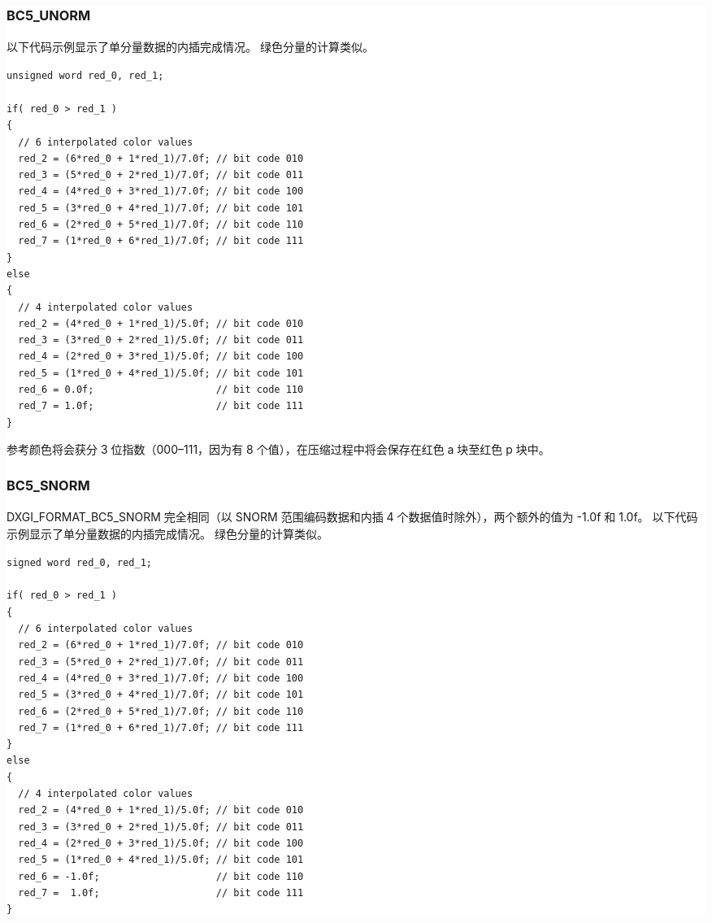 ### <a name="span-idbc5unormspanspan-idbc5unormspanspan-idbc5-unormspanbc5unorm"></a><span id="BC5_UNORM"></span><span id="bc5_unorm"></span><span id="bc5-unorm"></span>BC5\_UNORM

以下代码示例显示了单分量数据的内插完成情况。 绿色分量的计算类似。

```
unsigned word red_0, red_1;

if( red_0 > red_1 )
{
  // 6 interpolated color values
  red_2 = (6*red_0 + 1*red_1)/7.0f; // bit code 010
  red_3 = (5*red_0 + 2*red_1)/7.0f; // bit code 011
  red_4 = (4*red_0 + 3*red_1)/7.0f; // bit code 100
  red_5 = (3*red_0 + 4*red_1)/7.0f; // bit code 101
  red_6 = (2*red_0 + 5*red_1)/7.0f; // bit code 110
  red_7 = (1*red_0 + 6*red_1)/7.0f; // bit code 111
}
else
{
  // 4 interpolated color values
  red_2 = (4*red_0 + 1*red_1)/5.0f; // bit code 010
  red_3 = (3*red_0 + 2*red_1)/5.0f; // bit code 011
  red_4 = (2*red_0 + 3*red_1)/5.0f; // bit code 100
  red_5 = (1*red_0 + 4*red_1)/5.0f; // bit code 101
  red_6 = 0.0f;                     // bit code 110
  red_7 = 1.0f;                     // bit code 111
}
```

参考颜色将会获分 3 位指数（000–111，因为有 8 个值），在压缩过程中将会保存在红色 a 块至红色 p 块中。

### <a name="span-idbc5snormspanspan-idbc5snormspanspan-idbc5-snormspanbc5snorm"></a><span id="BC5_SNORM"></span><span id="bc5_snorm"></span><span id="bc5-snorm"></span>BC5\_SNORM

DXGI\_FORMAT\_BC5\_SNORM 完全相同（以 SNORM 范围编码数据和内插 4 个数据值时除外），两个额外的值为 -1.0f 和 1.0f。 以下代码示例显示了单分量数据的内插完成情况。 绿色分量的计算类似。

```
signed word red_0, red_1;

if( red_0 > red_1 )
{
  // 6 interpolated color values
  red_2 = (6*red_0 + 1*red_1)/7.0f; // bit code 010
  red_3 = (5*red_0 + 2*red_1)/7.0f; // bit code 011
  red_4 = (4*red_0 + 3*red_1)/7.0f; // bit code 100
  red_5 = (3*red_0 + 4*red_1)/7.0f; // bit code 101
  red_6 = (2*red_0 + 5*red_1)/7.0f; // bit code 110
  red_7 = (1*red_0 + 6*red_1)/7.0f; // bit code 111
}
else
{
  // 4 interpolated color values
  red_2 = (4*red_0 + 1*red_1)/5.0f; // bit code 010
  red_3 = (3*red_0 + 2*red_1)/5.0f; // bit code 011
  red_4 = (2*red_0 + 3*red_1)/5.0f; // bit code 100
  red_5 = (1*red_0 + 4*red_1)/5.0f; // bit code 101
  red_6 = -1.0f;                    // bit code 110
  red_7 =  1.0f;                    // bit code 111
}
```
